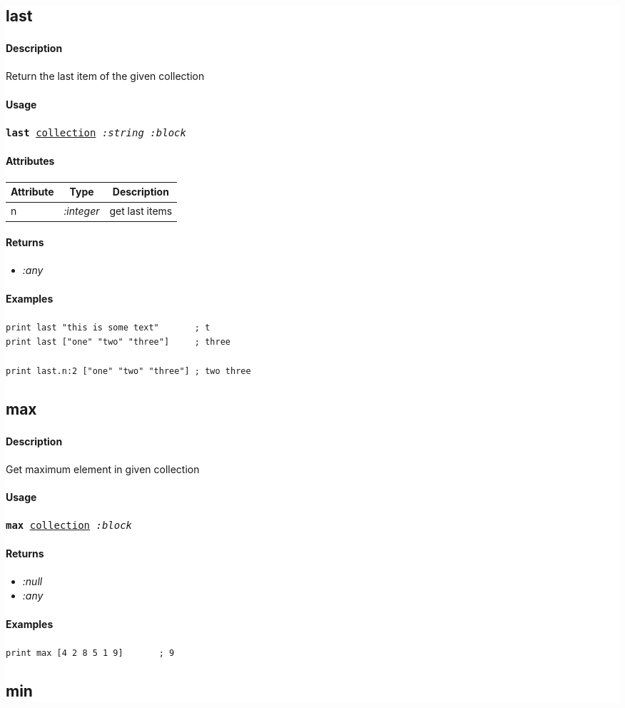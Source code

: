 ## last

#### Description

Return the last item of the given collection

#### Usage

<pre>
<b>last</b> <ins>collection</ins> <i>:string</i> <i>:block</i>
</pre>
#### Attributes

|Attribute|Type|Description|
|---|---|---|
|n|<i>:integer</i>|get last <n> items|

#### Returns

- *:any*

#### Examples

```red
print last "this is some text"       ; t
print last ["one" "two" "three"]     ; three

print last.n:2 ["one" "two" "three"] ; two three
```

## max

#### Description

Get maximum element in given collection

#### Usage

<pre>
<b>max</b> <ins>collection</ins> <i>:block</i>
</pre>

#### Returns

- *:null*
- *:any*

#### Examples

```red
print max [4 2 8 5 1 9]       ; 9
```

## min
